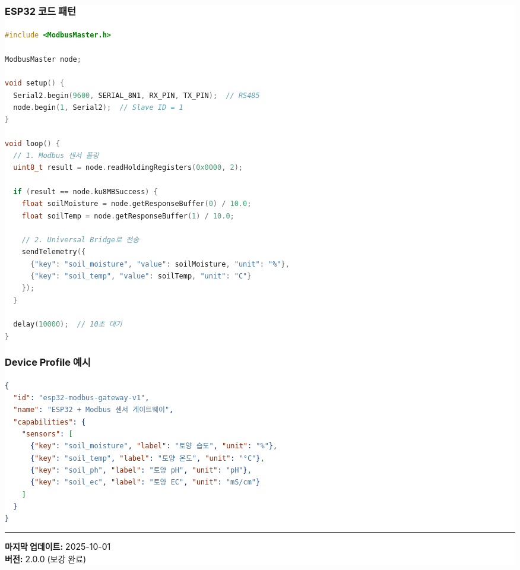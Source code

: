 ### **ESP32 코드 패턴**

```cpp
#include <ModbusMaster.h>

ModbusMaster node;

void setup() {
  Serial2.begin(9600, SERIAL_8N1, RX_PIN, TX_PIN);  // RS485
  node.begin(1, Serial2);  // Slave ID = 1
}

void loop() {
  // 1. Modbus 센서 폴링
  uint8_t result = node.readHoldingRegisters(0x0000, 2);
  
  if (result == node.ku8MBSuccess) {
    float soilMoisture = node.getResponseBuffer(0) / 10.0;
    float soilTemp = node.getResponseBuffer(1) / 10.0;
    
    // 2. Universal Bridge로 전송
    sendTelemetry({
      {"key": "soil_moisture", "value": soilMoisture, "unit": "%"},
      {"key": "soil_temp", "value": soilTemp, "unit": "C"}
    });
  }
  
  delay(10000);  // 10초 대기
}
```

### **Device Profile 예시**

```json
{
  "id": "esp32-modbus-gateway-v1",
  "name": "ESP32 + Modbus 센서 게이트웨이",
  "capabilities": {
    "sensors": [
      {"key": "soil_moisture", "label": "토양 습도", "unit": "%"},
      {"key": "soil_temp", "label": "토양 온도", "unit": "°C"},
      {"key": "soil_ph", "label": "토양 pH", "unit": "pH"},
      {"key": "soil_ec", "label": "토양 EC", "unit": "mS/cm"}
    ]
  }
}
```

---

**마지막 업데이트:** 2025-10-01  
**버전:** 2.0.0 (보강 완료)

